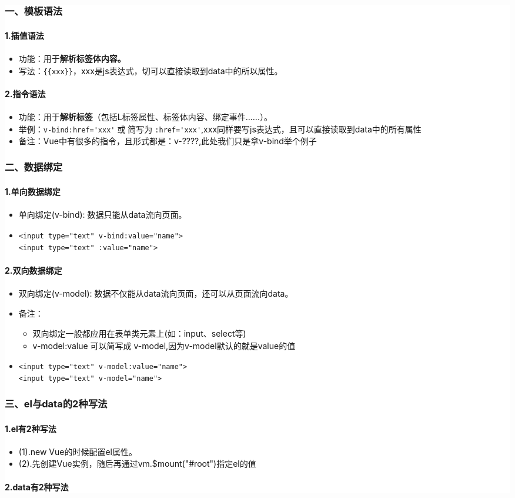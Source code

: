 ### 一、模板语法

#### 1.插值语法

- 功能：用于**解析标签体内容。**        
- 写法：`{{xxx}}`，xxx是js表达式，切可以直接读取到data中的所以属性。

#### 2.指令语法

- 功能：用于**解析标签**（包括L标签属性、标签体内容、绑定事件......）。
- 举例：`v-bind:href='xxx'` 或 简写为 `:href='xxx'`,xxx同样要写js表达式，且可以直接读取到data中的所有属性
- 备注：Vue中有很多的指令，且形式都是：v-????,此处我们只是拿v-bind举个例子



### 二、数据绑定

#### 1.单向数据绑定

- 单向绑定(v-bind): 数据只能从data流向页面。

- ```
  <input type="text" v-bind:value="name">
  <input type="text" :value="name">
  ```

  



#### 2.双向数据绑定

- 双向绑定(v-model): 数据不仅能从data流向页面，还可以从页面流向data。

- 备注：

  - 双向绑定一般都应用在表单类元素上(如：input、select等)
  - v-model:value 可以简写成 v-model,因为v-model默认的就是value的值  

- ```
  <input type="text" v-model:value="name">
  <input type="text" v-model="name">
  ```



### 三、el与data的2种写法

#### 1.el有2种写法

- (1).new Vue的时候配置el属性。
- (2).先创建Vue实例，随后再通过vm.$mount("#root")指定el的值

#### 2.data有2种写法
